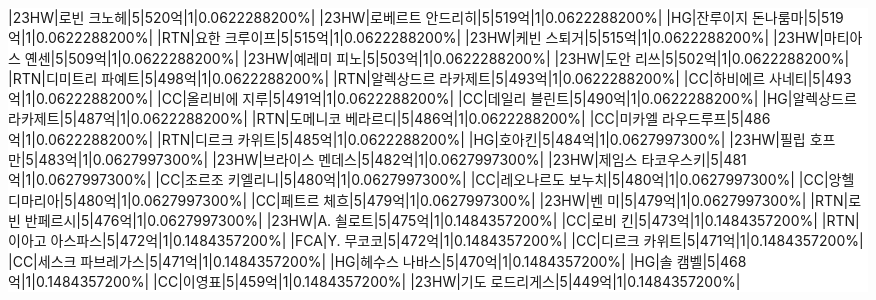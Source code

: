 |23HW|로빈 크노헤|5|520억|1|0.0622288200%|
|23HW|로베르트 안드리히|5|519억|1|0.0622288200%|
|HG|잔루이지 돈나룸마|5|519억|1|0.0622288200%|
|RTN|요한 크루이프|5|515억|1|0.0622288200%|
|23HW|케빈 스퇴거|5|515억|1|0.0622288200%|
|23HW|마티아스 옌센|5|509억|1|0.0622288200%|
|23HW|예레미 피노|5|503억|1|0.0622288200%|
|23HW|도안 리쓰|5|502억|1|0.0622288200%|
|RTN|디미트리 파예트|5|498억|1|0.0622288200%|
|RTN|알렉상드르 라카제트|5|493억|1|0.0622288200%|
|CC|하비에르 사네티|5|493억|1|0.0622288200%|
|CC|올리비에 지루|5|491억|1|0.0622288200%|
|CC|데일리 블린트|5|490억|1|0.0622288200%|
|HG|알렉상드르 라카제트|5|487억|1|0.0622288200%|
|RTN|도메니코 베라르디|5|486억|1|0.0622288200%|
|CC|미카엘 라우드루프|5|486억|1|0.0622288200%|
|RTN|디르크 카위트|5|485억|1|0.0622288200%|
|HG|호아킨|5|484억|1|0.0627997300%|
|23HW|필립 호프만|5|483억|1|0.0627997300%|
|23HW|브라이스 멘데스|5|482억|1|0.0627997300%|
|23HW|제임스 타코우스키|5|481억|1|0.0627997300%|
|CC|조르조 키엘리니|5|480억|1|0.0627997300%|
|CC|레오나르도 보누치|5|480억|1|0.0627997300%|
|CC|앙헬 디마리아|5|480억|1|0.0627997300%|
|CC|페트르 체흐|5|479억|1|0.0627997300%|
|23HW|벤 미|5|479억|1|0.0627997300%|
|RTN|로빈 반페르시|5|476억|1|0.0627997300%|
|23HW|A. 쇨로트|5|475억|1|0.1484357200%|
|CC|로비 킨|5|473억|1|0.1484357200%|
|RTN|이아고 아스파스|5|472억|1|0.1484357200%|
|FCA|Y. 무코코|5|472억|1|0.1484357200%|
|CC|디르크 카위트|5|471억|1|0.1484357200%|
|CC|세스크 파브레가스|5|471억|1|0.1484357200%|
|HG|헤수스 나바스|5|470억|1|0.1484357200%|
|HG|솔 캠벨|5|468억|1|0.1484357200%|
|CC|이영표|5|459억|1|0.1484357200%|
|23HW|기도 로드리게스|5|449억|1|0.1484357200%|